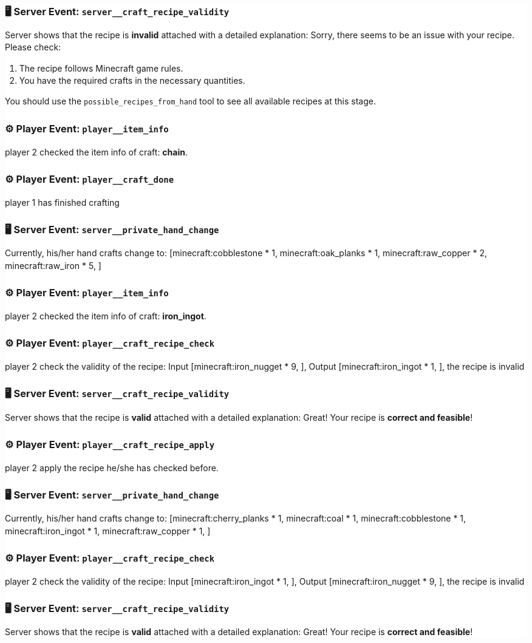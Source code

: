 
### 🖥 Server Event: `server__craft_recipe_validity`
Server shows that the recipe is **invalid** attached with a detailed explanation:
Sorry, there seems to be an issue with your recipe. Please check:
1. The recipe follows Minecraft game rules.
2. You have the required crafts in the necessary quantities.

You should use the `possible_recipes_from_hand` tool to see all available recipes at this stage.


### ⚙️ Player Event: `player__item_info`
player 2 checked the item info of craft: **chain**.


### ⚙️ Player Event: `player__craft_done`
player 1 has finished crafting


### 🖥 Server Event: `server__private_hand_change`
Currently, his/her hand crafts change to: [minecraft:cobblestone * 1, minecraft:oak_planks * 1, minecraft:raw_copper * 2, minecraft:raw_iron * 5, ]


### ⚙️ Player Event: `player__item_info`
player 2 checked the item info of craft: **iron_ingot**.


### ⚙️ Player Event: `player__craft_recipe_check`
player 2 check the validity of the recipe: Input [minecraft:iron_nugget * 9, ], Output [minecraft:iron_ingot * 1, ], the recipe is invalid


### 🖥 Server Event: `server__craft_recipe_validity`
Server shows that the recipe is **valid** attached with a detailed explanation:
Great! Your recipe is **correct and feasible**!


### ⚙️ Player Event: `player__craft_recipe_apply`
player 2 apply the recipe he/she has checked before.


### 🖥 Server Event: `server__private_hand_change`
Currently, his/her hand crafts change to: [minecraft:cherry_planks * 1, minecraft:coal * 1, minecraft:cobblestone * 1, minecraft:iron_ingot * 1, minecraft:raw_copper * 1, ]


### ⚙️ Player Event: `player__craft_recipe_check`
player 2 check the validity of the recipe: Input [minecraft:iron_ingot * 1, ], Output [minecraft:iron_nugget * 9, ], the recipe is invalid


### 🖥 Server Event: `server__craft_recipe_validity`
Server shows that the recipe is **valid** attached with a detailed explanation:
Great! Your recipe is **correct and feasible**!
